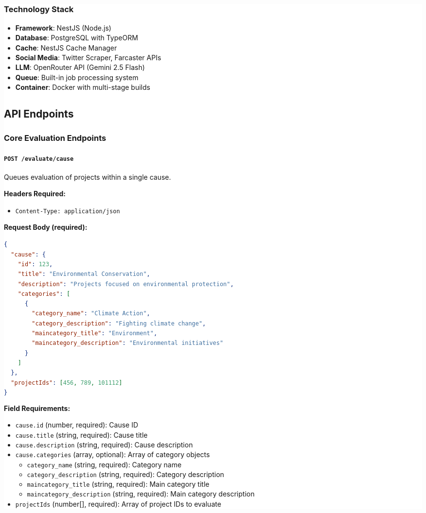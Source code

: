 ### Technology Stack

- **Framework**: NestJS (Node.js)
- **Database**: PostgreSQL with TypeORM
- **Cache**: NestJS Cache Manager
- **Social Media**: Twitter Scraper, Farcaster APIs
- **LLM**: OpenRouter API (Gemini 2.5 Flash)
- **Queue**: Built-in job processing system
- **Container**: Docker with multi-stage builds

## API Endpoints

### Core Evaluation Endpoints

#### `POST /evaluate/cause`

Queues evaluation of projects within a single cause.

**Headers Required:**

- `Content-Type: application/json`

**Request Body (required):**

```json
{
  "cause": {
    "id": 123,
    "title": "Environmental Conservation",
    "description": "Projects focused on environmental protection",
    "categories": [
      {
        "category_name": "Climate Action",
        "category_description": "Fighting climate change",
        "maincategory_title": "Environment",
        "maincategory_description": "Environmental initiatives"
      }
    ]
  },
  "projectIds": [456, 789, 101112]
}
```

**Field Requirements:**

- `cause.id` (number, required): Cause ID
- `cause.title` (string, required): Cause title
- `cause.description` (string, required): Cause description
- `cause.categories` (array, optional): Array of category objects
  - `category_name` (string, required): Category name
  - `category_description` (string, required): Category description
  - `maincategory_title` (string, required): Main category title
  - `maincategory_description` (string, required): Main category description
- `projectIds` (number[], required): Array of project IDs to evaluate

